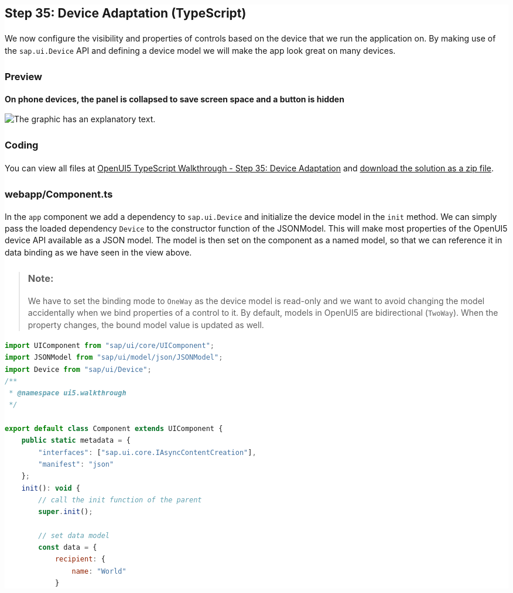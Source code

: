

## Step 35: Device Adaptation \(TypeScript\)

We now configure the visibility and properties of controls based on the device that we run the application on. By making use of the `sap.ui.Device` API and defining a device model we will make the app look great on many devices.



### Preview

  
  
**On phone devices, the panel is collapsed to save screen space and a button is hidden**

![The graphic has an explanatory text.](images/loio0b0d57e04e574d7fbc4b10395e6cb260_LowRes.png "On phone devices, the panel is collapsed to save screen space and a button is
					hidden")



<a name="loioab8ed1bb1bd845c28b310b9269149314__section_qzn_hln_tyb"/>

### Coding

You can view all files at [OpenUI5 TypeScript Walkthrough - Step 35: Device Adaptation](https://github.com/sap-samples/ui5-typescript-walkthrough/tree/main/steps/35) and [download the solution as a zip file](https://sap-samples.github.io/ui5-typescript-walkthrough/ui5-typescript-walkthrough-step-35.zip).



<a name="loioab8ed1bb1bd845c28b310b9269149314__section_ut1_ffw_4zb"/>

### webapp/Component.ts

In the `app` component we add a dependency to `sap.ui.Device` and initialize the device model in the `init` method. We can simply pass the loaded dependency `Device` to the constructor function of the JSONModel. This will make most properties of the OpenUI5 device API available as a JSON model. The model is then set on the component as a named model, so that we can reference it in data binding as we have seen in the view above.

> ### Note:  
> We have to set the binding mode to `OneWay` as the device model is read-only and we want to avoid changing the model accidentally when we bind properties of a control to it. By default, models in OpenUI5 are bidirectional \(`TwoWay`\). When the property changes, the bound model value is updated as well.

```js
import UIComponent from "sap/ui/core/UIComponent";
import JSONModel from "sap/ui/model/json/JSONModel";
import Device from "sap/ui/Device";
/**
 * @namespace ui5.walkthrough
 */
 
export default class Component extends UIComponent {
    public static metadata = {
        "interfaces": ["sap.ui.core.IAsyncContentCreation"],
        "manifest": "json"
    };
    init(): void {
        // call the init function of the parent
        super.init();
        
        // set data model
        const data = {
            recipient: {
                name: "World"
            }
```